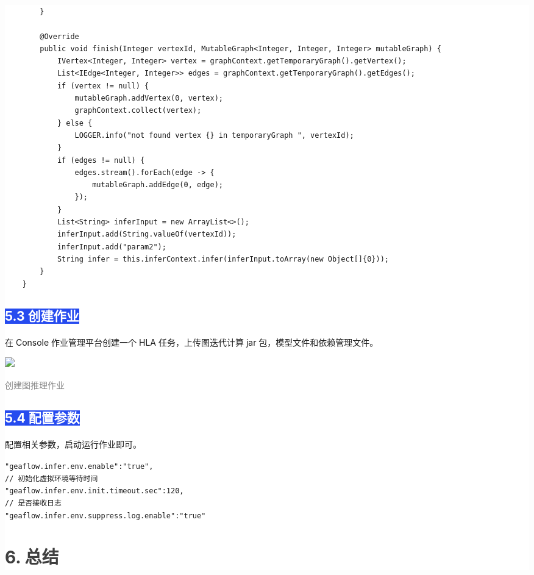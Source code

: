 ```plain
        }

        @Override
        public void finish(Integer vertexId, MutableGraph<Integer, Integer, Integer> mutableGraph) {
            IVertex<Integer, Integer> vertex = graphContext.getTemporaryGraph().getVertex();
            List<IEdge<Integer, Integer>> edges = graphContext.getTemporaryGraph().getEdges();
            if (vertex != null) {
                mutableGraph.addVertex(0, vertex);
                graphContext.collect(vertex);
            } else {
                LOGGER.info("not found vertex {} in temporaryGraph ", vertexId);
            }
            if (edges != null) {
                edges.stream().forEach(edge -> {
                    mutableGraph.addEdge(0, edge);
                });
            }
            List<String> inferInput = new ArrayList<>();
            inferInput.add(String.valueOf(vertexId));
            inferInput.add("param2");
            String infer = this.inferContext.infer(inferInput.toArray(new Object[]{0}));
        }
    }
```

## <font style="color:rgb(255, 255, 255);background-color:rgb(38, 75, 239);">5.3 创建作业</font>

<font style="color:rgba(0, 0, 0, 0.9);">在 Console 作业管理平台创建一个 HLA 任务，上传图迭代计算 jar 包，模型文件和依赖管理文件。</font>

![](https://intranetproxy.alipay.com/skylark/lark/0/2025/webp/96961/1756792987475-891e2894-bbf3-4f19-a139-243b73f59a9a.webp)

<font style="color:rgb(136, 136, 136);">创建图推理作业</font>

## <font style="color:rgb(255, 255, 255);background-color:rgb(38, 75, 239);">5.4 配置参数</font>

<font style="color:rgba(0, 0, 0, 0.9);">配置相关参数，启动运行作业即可。</font>

```plain
"geaflow.infer.env.enable":"true",
// 初始化虚拟环境等待时间
"geaflow.infer.env.init.timeout.sec":120,
// 是否接收日志
"geaflow.infer.env.suppress.log.enable":"true"
```

# <font style="color:rgb(63, 63, 63);">6. 总结</font>
